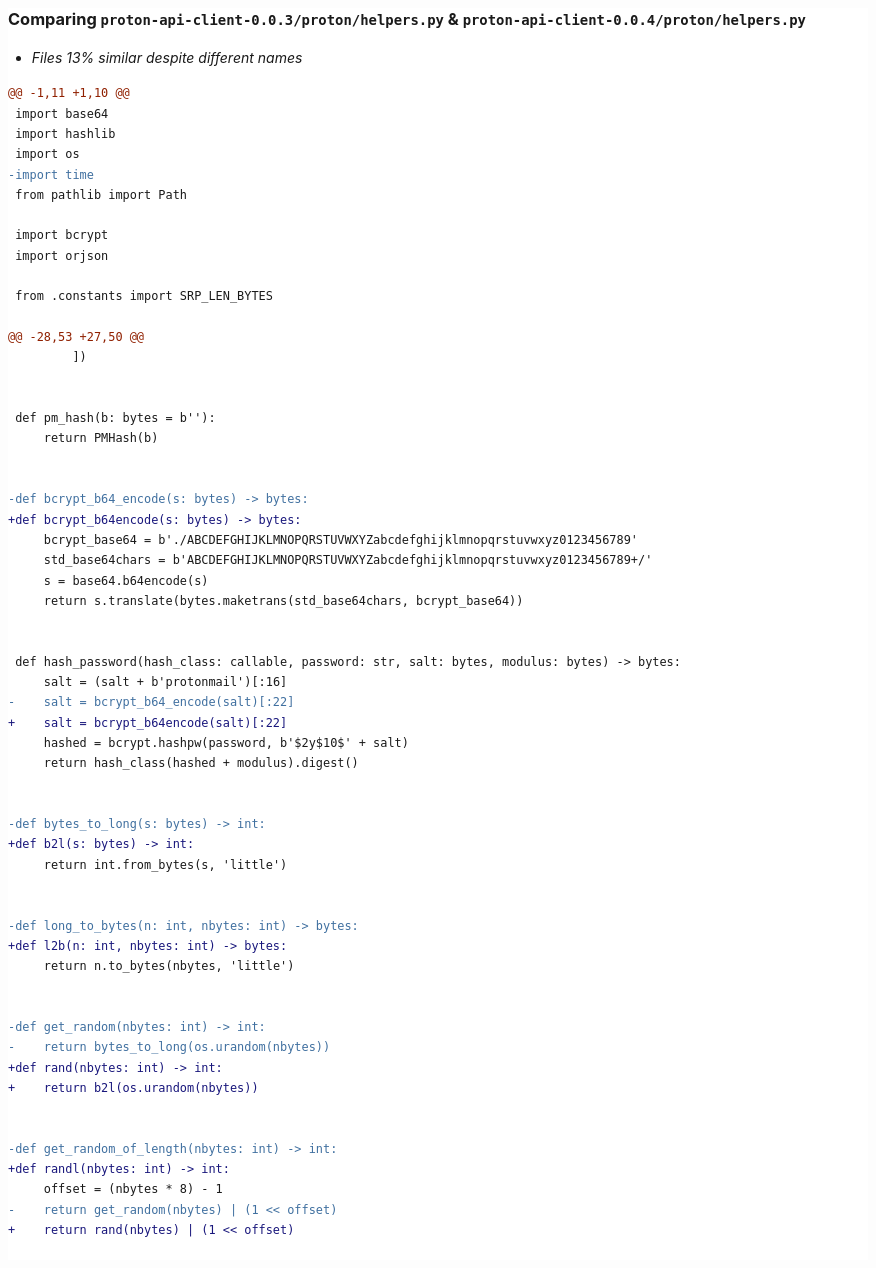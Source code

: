 ### Comparing `proton-api-client-0.0.3/proton/helpers.py` & `proton-api-client-0.0.4/proton/helpers.py`

 * *Files 13% similar despite different names*

```diff
@@ -1,11 +1,10 @@
 import base64
 import hashlib
 import os
-import time
 from pathlib import Path
 
 import bcrypt
 import orjson
 
 from .constants import SRP_LEN_BYTES
 
@@ -28,53 +27,50 @@
         ])
 
 
 def pm_hash(b: bytes = b''):
     return PMHash(b)
 
 
-def bcrypt_b64_encode(s: bytes) -> bytes:
+def bcrypt_b64encode(s: bytes) -> bytes:
     bcrypt_base64 = b'./ABCDEFGHIJKLMNOPQRSTUVWXYZabcdefghijklmnopqrstuvwxyz0123456789'
     std_base64chars = b'ABCDEFGHIJKLMNOPQRSTUVWXYZabcdefghijklmnopqrstuvwxyz0123456789+/'
     s = base64.b64encode(s)
     return s.translate(bytes.maketrans(std_base64chars, bcrypt_base64))
 
 
 def hash_password(hash_class: callable, password: str, salt: bytes, modulus: bytes) -> bytes:
     salt = (salt + b'protonmail')[:16]
-    salt = bcrypt_b64_encode(salt)[:22]
+    salt = bcrypt_b64encode(salt)[:22]
     hashed = bcrypt.hashpw(password, b'$2y$10$' + salt)
     return hash_class(hashed + modulus).digest()
 
 
-def bytes_to_long(s: bytes) -> int:
+def b2l(s: bytes) -> int:
     return int.from_bytes(s, 'little')
 
 
-def long_to_bytes(n: int, nbytes: int) -> bytes:
+def l2b(n: int, nbytes: int) -> bytes:
     return n.to_bytes(nbytes, 'little')
 
 
-def get_random(nbytes: int) -> int:
-    return bytes_to_long(os.urandom(nbytes))
+def rand(nbytes: int) -> int:
+    return b2l(os.urandom(nbytes))
 
 
-def get_random_of_length(nbytes: int) -> int:
+def randl(nbytes: int) -> int:
     offset = (nbytes * 8) - 1
-    return get_random(nbytes) | (1 << offset)
+    return rand(nbytes) | (1 << offset)
 
```
